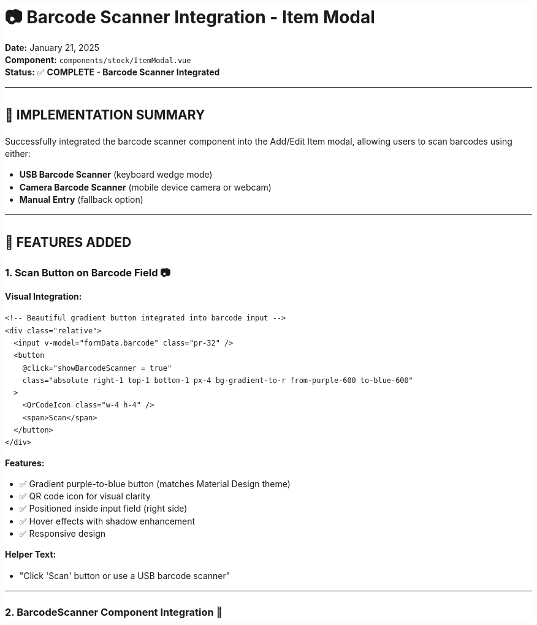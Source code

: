 # 📷 Barcode Scanner Integration - Item Modal

**Date:** January 21, 2025  
**Component:** `components/stock/ItemModal.vue`  
**Status:** ✅ **COMPLETE - Barcode Scanner Integrated**

---

## 🎯 IMPLEMENTATION SUMMARY

Successfully integrated the barcode scanner component into the Add/Edit Item modal, allowing users to scan barcodes using either:
- **USB Barcode Scanner** (keyboard wedge mode)
- **Camera Barcode Scanner** (mobile device camera or webcam)
- **Manual Entry** (fallback option)

---

## 🚀 FEATURES ADDED

### **1. Scan Button on Barcode Field** 📷

**Visual Integration:**
```vue
<!-- Beautiful gradient button integrated into barcode input -->
<div class="relative">
  <input v-model="formData.barcode" class="pr-32" />
  <button 
    @click="showBarcodeScanner = true"
    class="absolute right-1 top-1 bottom-1 px-4 bg-gradient-to-r from-purple-600 to-blue-600"
  >
    <QrCodeIcon class="w-4 h-4" />
    <span>Scan</span>
  </button>
</div>
```

**Features:**
- ✅ Gradient purple-to-blue button (matches Material Design theme)
- ✅ QR code icon for visual clarity
- ✅ Positioned inside input field (right side)
- ✅ Hover effects with shadow enhancement
- ✅ Responsive design

**Helper Text:**
- "Click 'Scan' button or use a USB barcode scanner"

---

### **2. BarcodeScanner Component Integration** 🔌
